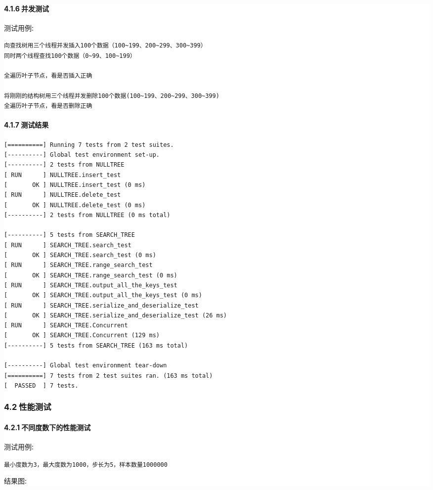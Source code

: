 #### 4.1.6 并发测试
测试用例:
```
向查找树用三个线程并发插入100个数据（100~199、200~299、300~399）
同时两个线程查找100个数据（0~99、100~199）

全遍历叶子节点，看是否插入正确

将刚刚的结构树用三个线程并发删除100个数据(100~199、200~299、300~399)
全遍历叶子节点，看是否删除正确
```
#### 4.1.7 测试结果
```
[==========] Running 7 tests from 2 test suites.
[----------] Global test environment set-up.
[----------] 2 tests from NULLTREE
[ RUN      ] NULLTREE.insert_test
[       OK ] NULLTREE.insert_test (0 ms)
[ RUN      ] NULLTREE.delete_test
[       OK ] NULLTREE.delete_test (0 ms)
[----------] 2 tests from NULLTREE (0 ms total)

[----------] 5 tests from SEARCH_TREE
[ RUN      ] SEARCH_TREE.search_test
[       OK ] SEARCH_TREE.search_test (0 ms)
[ RUN      ] SEARCH_TREE.range_search_test
[       OK ] SEARCH_TREE.range_search_test (0 ms)
[ RUN      ] SEARCH_TREE.output_all_the_keys_test
[       OK ] SEARCH_TREE.output_all_the_keys_test (0 ms)
[ RUN      ] SEARCH_TREE.serialize_and_deserialize_test
[       OK ] SEARCH_TREE.serialize_and_deserialize_test (26 ms)
[ RUN      ] SEARCH_TREE.Concurrent
[       OK ] SEARCH_TREE.Concurrent (129 ms)
[----------] 5 tests from SEARCH_TREE (163 ms total)

[----------] Global test environment tear-down
[==========] 7 tests from 2 test suites ran. (163 ms total)
[  PASSED  ] 7 tests.
```
### 4.2 性能测试
#### 4.2.1 不同度数下的性能测试
测试用例:
```
最小度数为3，最大度数为1000，步长为5，样本数量1000000
```
结果图: